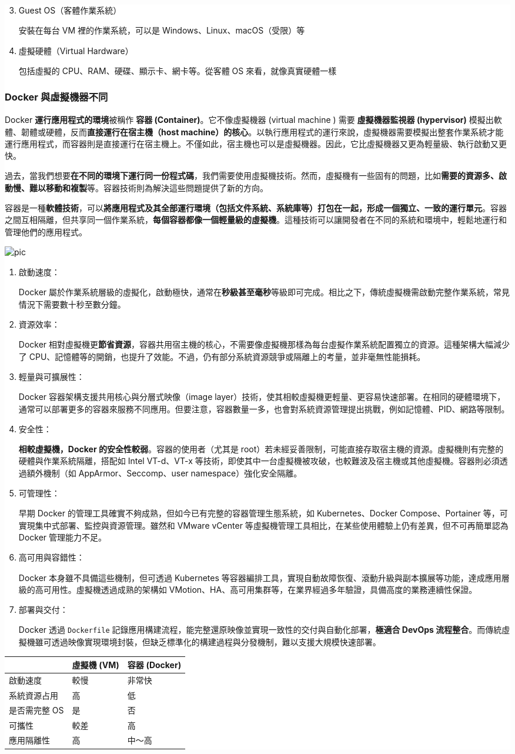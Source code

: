 3. Guest OS（客體作業系統）

    安裝在每台 VM 裡的作業系統，可以是 Windows、Linux、macOS（受限）等

4. 虛擬硬體（Virtual Hardware）

    包括虛擬的 CPU、RAM、硬碟、顯示卡、網卡等。從客體 OS 來看，就像真實硬體一樣

### Docker 與虛擬機器不同

Docker **運行應用程式的環境**被稱作 **容器 (Container)**。它不像虛擬機器 (virtual machine ) 需要 **虛擬機器監視器 (hypervisor)** 模擬出軟體、韌體或硬體，反而**直接運行在宿主機（host machine）的核心**。以執行應用程式的運行來說，虛擬機器需要模擬出整套作業系統才能運行應用程式，而容器則是直接運行在宿主機上。不僅如此，宿主機也可以是虛擬機器。因此，它比虛擬機器又更為輕量級、執行啟動又更快。

過去，當我們想要**在不同的環境下運行同一份程式碼**，我們需要使用虛擬機技術。然而，虛擬機有一些固有的問題，比如**需要的資源多、啟動慢、難以移動和複製**等。容器技術則為解決這些問題提供了新的方向。

容器是一種**軟體技術**，可以**將應用程式及其全部運行環境（包括文件系統、系統庫等）打包在一起，形成一個獨立、一致的運行單元**。容器之間互相隔離，但共享同一個作業系統，**每個容器都像一個輕量級的虛擬機**。這種技術可以讓開發者在不同的系統和環境中，輕鬆地運行和管理他們的應用程式。

![pic](https://k21academy.com/wp-content/uploads/2020/11/Docker-and-Vm-blog-image_result-1.webp)

1. 啟動速度：

    Docker 屬於作業系統層級的虛擬化，啟動極快，通常在**秒級甚至毫秒**等級即可完成。相比之下，傳統虛擬機需啟動完整作業系統，常見情況下需要數十秒至數分鐘。

2. 資源效率：

    Docker 相對虛擬機更**節省資源**，容器共用宿主機的核心，不需要像虛擬機那樣為每台虛擬作業系統配置獨立的資源。這種架構大幅減少了 CPU、記憶體等的開銷，也提升了效能。不過，仍有部分系統資源競爭或隔離上的考量，並非毫無性能損耗。

3. 輕量與可擴展性：

    Docker 容器架構支援共用核心與分層式映像（image layer）技術，使其相較虛擬機更輕量、更容易快速部署。在相同的硬體環境下，通常可以部署更多的容器來服務不同應用。但要注意，容器數量一多，也會對系統資源管理提出挑戰，例如記憶體、PID、網路等限制。

4. 安全性：

    **相較虛擬機，Docker 的安全性較弱**。容器的使用者（尤其是 root）若未經妥善限制，可能直接存取宿主機的資源。虛擬機則有完整的硬體與作業系統隔離，搭配如 Intel VT-d、VT-x 等技術，即使其中一台虛擬機被攻破，也較難波及宿主機或其他虛擬機。容器則必須透過額外機制（如 AppArmor、Seccomp、user namespace）強化安全隔離。

5. 可管理性：

    早期 Docker 的管理工具確實不夠成熟，但如今已有完整的容器管理生態系統，如 Kubernetes、Docker Compose、Portainer 等，可實現集中式部署、監控與資源管理。雖然和 VMware vCenter 等虛擬機管理工具相比，在某些使用體驗上仍有差異，但不可再簡單認為 Docker 管理能力不足。

6. 高可用與容錯性：

    Docker 本身雖不具備這些機制，但可透過 Kubernetes 等容器編排工具，實現自動故障恢復、滾動升級與副本擴展等功能，達成應用層級的高可用性。虛擬機透過成熟的架構如 VMotion、HA、高可用集群等，在業界經過多年驗證，具備高度的業務連續性保證。

7. 部署與交付：

    Docker 透過 `Dockerfile` 記錄應用構建流程，能完整還原映像並實現一致性的交付與自動化部署，**極適合 DevOps 流程整合**。而傳統虛擬機雖可透過映像實現環境封裝，但缺乏標準化的構建過程與分發機制，難以支援大規模快速部署。

|             | 虛擬機 (VM) | 容器 (Docker) |
| ----------- | ---------- | ------------ |
| 啟動速度     | 較慢        | 非常快        |
| 系統資源占用  | 高         | 低            |
| 是否需完整 OS | 是         | 否            |
| 可攜性       | 較差        | 高            |
| 應用隔離性    | 高         | 中～高         |
